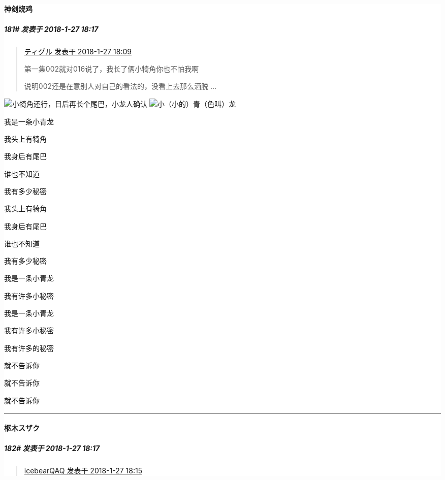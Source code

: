 ####  神剑烧鸡  
##### 181#       发表于 2018-1-27 18:17



<blockquote><a href="httphttps://bbs.saraba1st.com/2b/forum.php?mod=redirect&amp;goto=findpost&amp;pid=38368596&amp;ptid=1577974" target="_blank">ティグル 发表于 2018-1-27 18:09</a>

第一集002就对016说了，我长了俩小犄角你也不怕我啊

说明002还是在意别人对自己的看法的，没看上去那么洒脱 ...</blockquote>
<img src="https://static.saraba1st.com/image/smiley/face2017/018.png" referrerpolicy="no-referrer">小犄角还行，日后再长个尾巴，小龙人确认
<img src="https://static.saraba1st.com/image/smiley/face2017/018.png" referrerpolicy="no-referrer">小（小的）青（色叫）龙

我是一条小青龙

我头上有犄角

我身后有尾巴

谁也不知道

我有多少秘密

我头上有犄角

我身后有尾巴

谁也不知道

我有多少秘密

我是一条小青龙

我有许多小秘密

我是一条小青龙

我有许多小秘密

我有许多的秘密

就不告诉你

就不告诉你

就不告诉你







*****

####  枢木スザク  
##### 182#       发表于 2018-1-27 18:17



<blockquote><a href="httphttps://bbs.saraba1st.com/2b/forum.php?mod=redirect&amp;goto=findpost&amp;pid=38368644&amp;ptid=1577974" target="_blank">icebearQAQ 发表于 2018-1-27 18:15</a>
